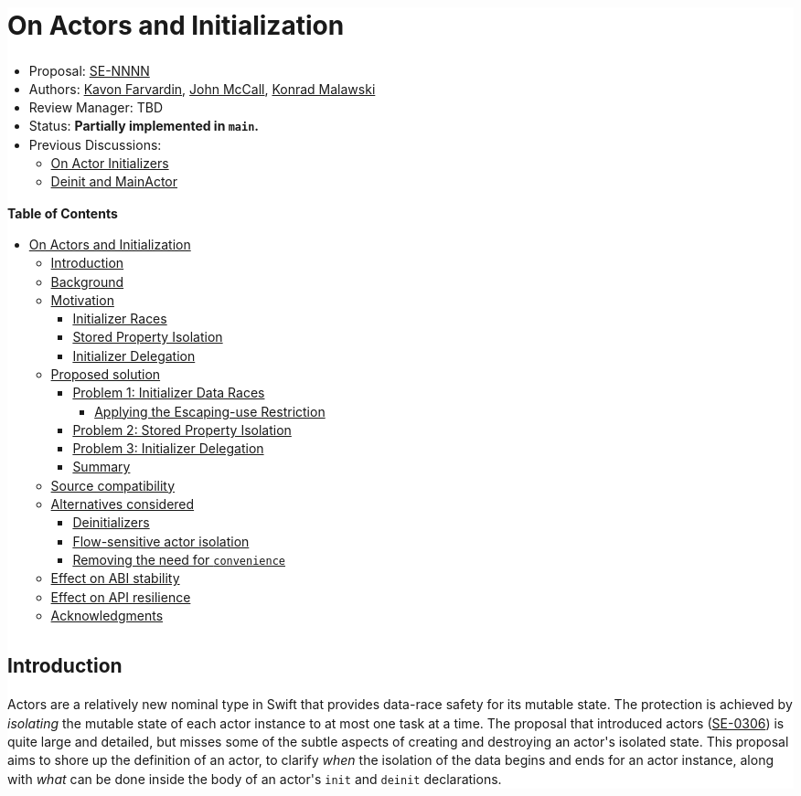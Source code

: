 # On Actors and Initialization

* Proposal: [SE-NNNN](NNNN-actor-initializers.md)
* Authors: [Kavon Farvardin](https://github.com/kavon), [John McCall](https://github.com/rjmccall), [Konrad Malawski](https://github.com/ktoso)
* Review Manager: TBD
* Status: **Partially implemented in `main`.**
* Previous Discussions:
  * [On Actor Initializers](https://forums.swift.org/t/on-actor-initializers/49001)
  * [Deinit and MainActor](https://forums.swift.org/t/deinit-and-mainactor/50132)



**Table of Contents**





- [On Actors and Initialization](#on-actors-and-initialization)
  - [Introduction](#introduction)
  - [Background](#background)
  - [Motivation](#motivation)
    - [Initializer Races](#initializer-races)
    - [Stored Property Isolation](#stored-property-isolation)
    - [Initializer Delegation](#initializer-delegation)
  - [Proposed solution](#proposed-solution)
    - [Problem 1: Initializer Data Races](#problem-1-initializer-data-races)
      - [Applying the Escaping-use Restriction](#applying-the-escaping-use-restriction)
    - [Problem 2: Stored Property Isolation](#problem-2-stored-property-isolation)
    - [Problem 3: Initializer Delegation](#problem-3-initializer-delegation)
    - [Summary](#summary)
  - [Source compatibility](#source-compatibility)
  - [Alternatives considered](#alternatives-considered)
    - [Deinitializers](#deinitializers)
    - [Flow-sensitive actor isolation](#flow-sensitive-actor-isolation)
    - [Removing the need for `convenience`](#removing-the-need-for-convenience)
  - [Effect on ABI stability](#effect-on-abi-stability)
  - [Effect on API resilience](#effect-on-api-resilience)
  - [Acknowledgments](#acknowledgments)




## Introduction

Actors are a relatively new nominal type in Swift that provides data-race safety for its mutable state.
The protection is achieved by _isolating_ the mutable state of each actor instance to at most one task at a time.
The proposal that introduced actors ([SE-0306](https://github.com/apple/swift-evolution/blob/main/proposals/0306-actors.md)) is quite large and detailed, but misses some of the subtle aspects of creating and destroying an actor's isolated state.
This proposal aims to shore up the definition of an actor, to clarify *when* the isolation of the data begins and ends for an actor instance, along with *what* can be done inside the body of an actor's `init` and `deinit` declarations.
